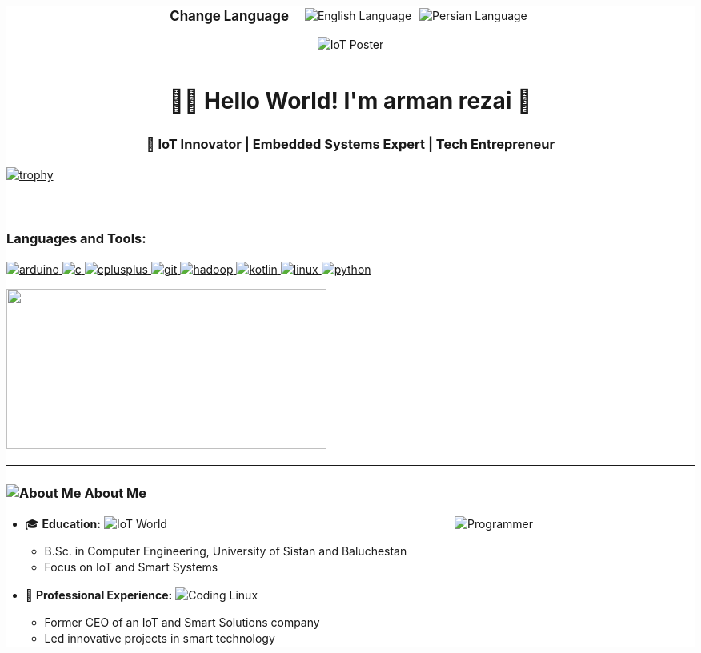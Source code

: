 <p align="center" style="display: flex; align-items: center; justify-content: center;">
  <span style="font-size: 1.2em; font-weight: bold; margin-right: 15px;">Change Language</span>
  <a href="README.md" style="text-decoration: none; margin: 0 5px;">
    <img src="https://flagcdn.com/w40/gb.png" width="30" alt="English Language">
  </a>
  <a href="README_fa.md" style="text-decoration: none; margin: 0 5px;">
    <img src="https://flagcdn.com/w40/ir.png" width="30" alt="Persian Language">
  </a>
</p>

<div align="center">
  <img src="https://miro.medium.com/v2/resize:fit:1358/1*RTGHo8x278rzhj2cZSjwtA.gif" width="600" alt="IoT Poster">
  <h1>👨‍💻 Hello World! I'm  arman rezai 🌟</h1>
  <h3>🚀 IoT Innovator | Embedded Systems Expert | Tech Entrepreneur</h3>
</div>

[![trophy](https://github-profile-trophy.vercel.app/?username=ArmanRezaei-Lab&title=Stars,Followers,Commits,Repositories,MultipleLang,PullRequest&theme=onedark)](https://github.com/ryo-ma/github-profile-trophy)


<div id="header" align="left">
  <img src="https://komarev.com/ghpvc/?username=ArmanRezaei-Lab&style=for-the-badge&color=orange" alt=""/>
</div>
</p>

<h3 align="left">Languages and Tools:</h3>

<p align="left"> <a href="https://www.arduino.cc/" target="_blank" rel="noreferrer"> <img src="https://cdn.worldvectorlogo.com/logos/arduino-1.svg" alt="arduino" width="40" height="40"/> </a> <a href="https://www.cprogramming.com/" target="_blank" rel="noreferrer"> <img src="https://raw.githubusercontent.com/devicons/devicon/master/icons/c/c-original.svg" alt="c" width="40" height="40"/> </a> <a href="https://www.w3schools.com/cpp/" target="_blank" rel="noreferrer"> <img src="https://raw.githubusercontent.com/devicons/devicon/master/icons/cplusplus/cplusplus-original.svg" alt="cplusplus" width="40" height="40"/> </a> <a href="https://git-scm.com/" target="_blank" rel="noreferrer"> <img src="https://www.vectorlogo.zone/logos/git-scm/git-scm-icon.svg" alt="git" width="40" height="40"/> </a> <a href="https://hadoop.apache.org/" target="_blank" rel="noreferrer"> <img src="https://www.vectorlogo.zone/logos/apache_hadoop/apache_hadoop-icon.svg" alt="hadoop" width="40" height="40"/> </a> <a href="https://kotlinlang.org" target="_blank" rel="noreferrer"> <img src="https://www.vectorlogo.zone/logos/kotlinlang/kotlinlang-icon.svg" alt="kotlin" width="40" height="40"/> </a> <a href="https://www.linux.org/" target="_blank" rel="noreferrer"> <img src="https://raw.githubusercontent.com/devicons/devicon/master/icons/linux/linux-original.svg" alt="linux" width="40" height="40"/> </a> <a href="https://www.python.org" target="_blank" rel="noreferrer"> <img src="https://raw.githubusercontent.com/devicons/devicon/master/icons/python/python-original.svg" alt="python" width="40" height="40"/> </a> </p>



<p align="left">
  <img width="400" height="200" src="https://github-readme-stats.vercel.app/api/top-langs/?username=ArmanRezaei-Lab&size_weight=0.0005&count_weight=0.3&layout=compact&theme=vision-friendly-dark">
</p>



---
### <img src="https://media.giphy.com/media/v1.Y2lkPTc5MGI3NjExdzh6eGF1aWRyYTEycnprdDU1cjFwMGZjeHh1ZW15bDlmaDQ5N3JtYSZlcD12MV9zdGlja2Vyc19zZWFyY2gmY3Q9cw/fAbbq1tF99d0uiizsr/giphy.gif" width="80" alt="About Me"> About Me

<img align="right" src="https://media.giphy.com/media/qgQUggAC3Pfv687qPC/giphy.gif" width="300" alt="Programmer">

- 🎓 **Education:**
  <img src="https://media.giphy.com/media/l0He4nkyI5cMhXzvW/giphy.gif" width="40" alt="IoT World">
  - B.Sc. in Computer Engineering, University of Sistan and Baluchestan
  - Focus on IoT and Smart Systems

- 💼 **Professional Experience:**
  <img src="https://i.giphy.com/media/v1.Y2lkPTc5MGI3NjExMnNwN3IybnprMG1qcmJwYWZuNXczc25rejZkZjg0M2dneXB3cXZlcSZlcD12MV9pbnRlcm5hbF9naWZfYnlfaWQmY3Q9Zw/fha1cv4Le2lVRXXJsc/giphy.gif" width="40" alt="Coding Linux">
  - Former CEO of an IoT and Smart Solutions company
  - Led innovative projects in smart technology
